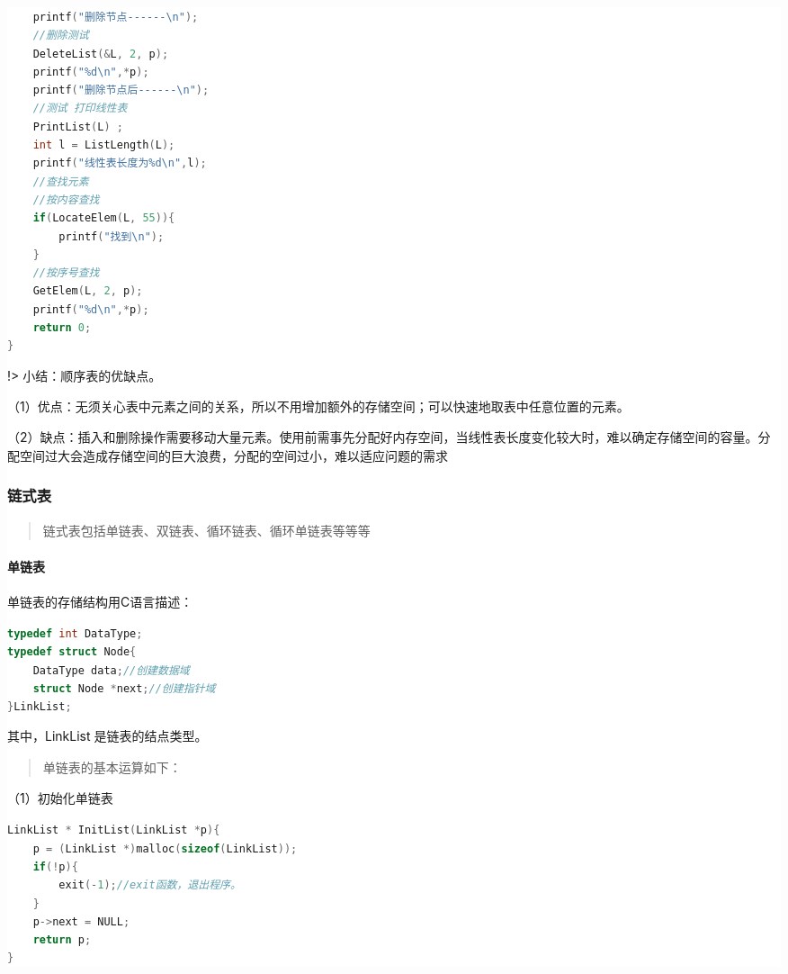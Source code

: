 ```c
	printf("删除节点------\n");
	//删除测试
	DeleteList(&L, 2, p); 
	printf("%d\n",*p);
	printf("删除节点后------\n");
	//测试 打印线性表
	PrintList(L) ;
	int l = ListLength(L);
	printf("线性表长度为%d\n",l);
	//查找元素
	//按内容查找 
	if(LocateElem(L, 55)){
		printf("找到\n"); 
	} 
	//按序号查找 
	GetElem(L, 2, p);
	printf("%d\n",*p); 
	return 0;
}
```

!> 小结：顺序表的优缺点。

（1）优点：无须关心表中元素之间的关系，所以不用增加额外的存储空间；可以快速地取表中任意位置的元素。

（2）缺点：插入和删除操作需要移动大量元素。使用前需事先分配好内存空间，当线性表长度变化较大时，难以确定存储空间的容量。分配空间过大会造成存储空间的巨大浪费，分配的空间过小，难以适应问题的需求

### 链式表

> 链式表包括单链表、双链表、循环链表、循环单链表等等等

#### 单链表

单链表的存储结构用C语言描述：

```c
typedef int DataType;
typedef struct Node{
    DataType data;//创建数据域 
    struct Node *next;//创建指针域 
}LinkList;
```

其中，LinkList 是链表的结点类型。

> 单链表的基本运算如下：

（1）初始化单链表

```c
LinkList * InitList(LinkList *p){
	p = (LinkList *)malloc(sizeof(LinkList));
	if(!p){
		exit(-1);//exit函数，退出程序。
	}
	p->next = NULL;
	return p;
}
```
